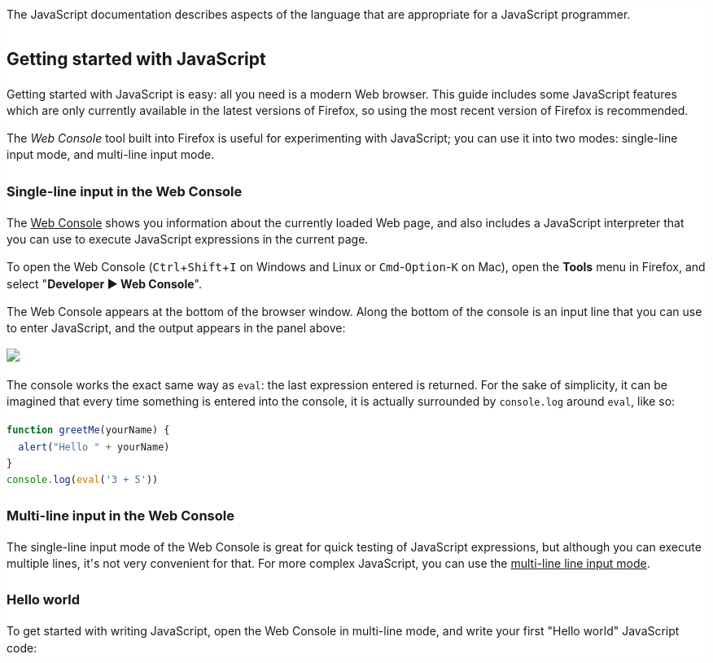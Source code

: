 The JavaScript documentation describes aspects of the language that are
appropriate for a JavaScript programmer.

## Getting started with JavaScript

Getting started with JavaScript is easy: all you need is a modern Web browser.
This guide includes some JavaScript features which are only currently available
in the latest versions of Firefox, so using the most recent version of Firefox
is recommended.

The *Web Console* tool built into Firefox is useful for experimenting with
JavaScript; you can use it into two modes: single-line input mode, and
multi-line input mode.

### Single-line input in the Web Console

The [Web Console](/en-US/docs/Tools/Web_Console) shows you information about the
currently loaded Web page, and also includes a JavaScript interpreter that you
can use to execute JavaScript expressions in the current page.

To open the Web Console (<kbd>Ctrl</kbd>+<kbd>Shift</kbd>+<kbd>I</kbd> on
Windows and Linux or <kbd>Cmd</kbd>-<kbd>Option</kbd>-<kbd>K</kbd> on Mac), open
the **Tools** menu in Firefox, and select "**Developer ▶ Web Console**".

The Web Console appears at the bottom of the browser window. Along the bottom of
the console is an input line that you can use to enter JavaScript, and the
output appears in the panel above:

![](2019-04-04\_00-15-29.png)

The console works the exact same way as `eval`: the last expression entered is
returned. For the sake of simplicity, it can be imagined that every time
something is entered into the console, it is actually surrounded by
`console.log` around `eval`, like so:

```js
function greetMe(yourName) {
  alert("Hello " + yourName)
}
console.log(eval('3 + 5'))
```

### Multi-line input in the Web Console

The single-line input mode of the Web Console is great for quick testing of
JavaScript expressions, but although you can execute multiple lines, it's not
very convenient for that. For more complex JavaScript, you can use the
[multi-line line input mode](/en-US/docs/Tools/Web_Console/The_command_line_interpreter#multi-line_mode).

### Hello world

To get started with writing JavaScript, open the Web Console in multi-line mode,
and write your first "Hello world" JavaScript code:
